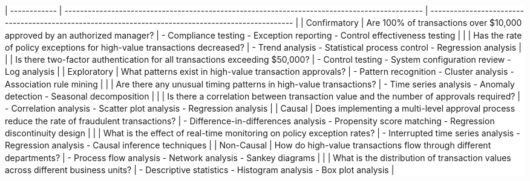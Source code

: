 | ------------ | -------------------------------------------------------------------------------------------- | -------------------------------------------------------------------------------------------------- |
| Confirmatory | Are 100% of transactions over $10,000 approved by an authorized manager?                     | - Compliance testing - Exception reporting - Control effectiveness testing                         |
|              | Has the rate of policy exceptions for high-value transactions decreased?                     | - Trend analysis - Statistical process control - Regression analysis                               |
|              | Is there two-factor authentication for all transactions exceeding $50,000?                   | - Control testing - System configuration review - Log analysis                                     |
| Exploratory  | What patterns exist in high-value transaction approvals?                                     | - Pattern recognition - Cluster analysis - Association rule mining                                 |
|              | Are there any unusual timing patterns in high-value transactions?                            | - Time series analysis - Anomaly detection - Seasonal decomposition                                |
|              | Is there a correlation between transaction value and the number of approvals required?       | - Correlation analysis - Scatter plot analysis - Regression analysis                               |
| Causal       | Does implementing a multi-level approval process reduce the rate of fraudulent transactions? | - Difference-in-differences analysis - Propensity score matching - Regression discontinuity design |
|              | What is the effect of real-time monitoring on policy exception rates?                        | - Interrupted time series analysis - Regression analysis - Causal inference techniques             |
| Non-Causal   | How do high-value transactions flow through different departments?                           | - Process flow analysis - Network analysis - Sankey diagrams                                       |
|              | What is the distribution of transaction values across different business units?              | - Descriptive statistics - Histogram analysis - Box plot analysis                                  |
